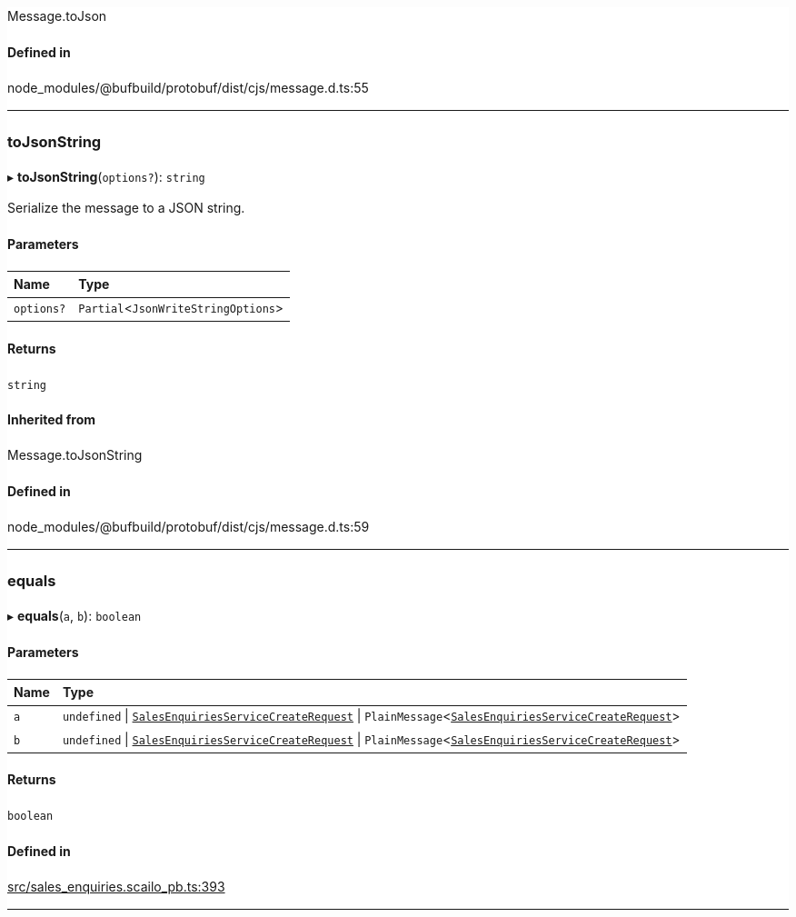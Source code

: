 Message.toJson

#### Defined in

node_modules/@bufbuild/protobuf/dist/cjs/message.d.ts:55

___

### toJsonString

▸ **toJsonString**(`options?`): `string`

Serialize the message to a JSON string.

#### Parameters

| Name | Type |
| :------ | :------ |
| `options?` | `Partial`\<`JsonWriteStringOptions`\> |

#### Returns

`string`

#### Inherited from

Message.toJsonString

#### Defined in

node_modules/@bufbuild/protobuf/dist/cjs/message.d.ts:59

___

### equals

▸ **equals**(`a`, `b`): `boolean`

#### Parameters

| Name | Type |
| :------ | :------ |
| `a` | `undefined` \| [`SalesEnquiriesServiceCreateRequest`](SalesEnquiriesServiceCreateRequest.md) \| `PlainMessage`\<[`SalesEnquiriesServiceCreateRequest`](SalesEnquiriesServiceCreateRequest.md)\> |
| `b` | `undefined` \| [`SalesEnquiriesServiceCreateRequest`](SalesEnquiriesServiceCreateRequest.md) \| `PlainMessage`\<[`SalesEnquiriesServiceCreateRequest`](SalesEnquiriesServiceCreateRequest.md)\> |

#### Returns

`boolean`

#### Defined in

[src/sales_enquiries.scailo_pb.ts:393](https://github.com/scailo/ts-sdk/blob/c10a36b57201dfa5903d4b53efa1e62aa6208936/src/sales_enquiries.scailo_pb.ts#L393)

___
